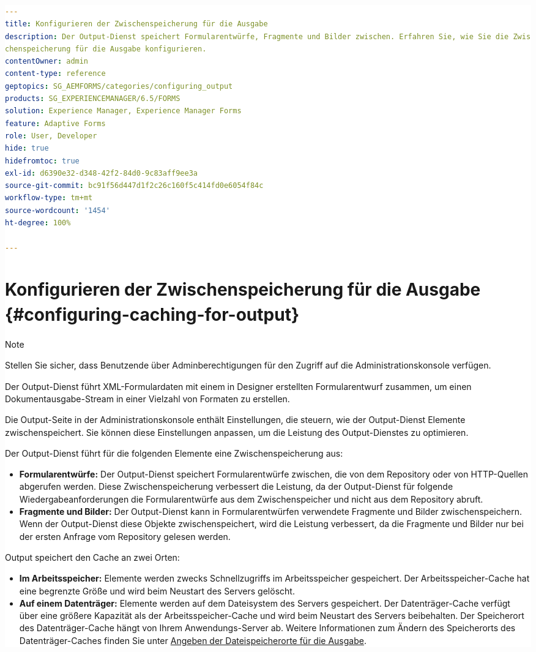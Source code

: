 ```yaml
---
title: Konfigurieren der Zwischenspeicherung für die Ausgabe
description: Der Output-Dienst speichert Formularentwürfe, Fragmente und Bilder zwischen. Erfahren Sie, wie Sie die Zwischenspeicherung für die Ausgabe konfigurieren.
contentOwner: admin
content-type: reference
geptopics: SG_AEMFORMS/categories/configuring_output
products: SG_EXPERIENCEMANAGER/6.5/FORMS
solution: Experience Manager, Experience Manager Forms
feature: Adaptive Forms
role: User, Developer
hide: true
hidefromtoc: true
exl-id: d6390e32-d348-42f2-84d0-9c83aff9ee3a
source-git-commit: bc91f56d447d1f2c26c160f5c414fd0e6054f84c
workflow-type: tm+mt
source-wordcount: '1454'
ht-degree: 100%

---
```


# Konfigurieren der Zwischenspeicherung für die Ausgabe  {#configuring-caching-for-output}

>[!NOTE]
> 
> Stellen Sie sicher, dass Benutzende über Adminberechtigungen für den Zugriff auf die Administrationskonsole verfügen.

Der Output-Dienst führt XML-Formulardaten mit einem in Designer erstellten Formularentwurf zusammen, um einen Dokumentausgabe-Stream in einer Vielzahl von Formaten zu erstellen.

Die Output-Seite in der Administrationskonsole enthält Einstellungen, die steuern, wie der Output-Dienst Elemente zwischenspeichert. Sie können diese Einstellungen anpassen, um die Leistung des Output-Dienstes zu optimieren.

Der Output-Dienst führt für die folgenden Elemente eine Zwischenspeicherung aus:

* **Formularentwürfe:** Der Output-Dienst speichert Formularentwürfe zwischen, die von dem Repository oder von HTTP-Quellen abgerufen werden. Diese Zwischenspeicherung verbessert die Leistung, da der Output-Dienst für folgende Wiedergabeanforderungen die Formularentwürfe aus dem Zwischenspeicher und nicht aus dem Repository abruft.
* **Fragmente und Bilder:** Der Output-Dienst kann in Formularentwürfen verwendete Fragmente und Bilder zwischenspeichern. Wenn der Output-Dienst diese Objekte zwischenspeichert, wird die Leistung verbessert, da die Fragmente und Bilder nur bei der ersten Anfrage vom Repository gelesen werden.

Output speichert den Cache an zwei Orten:

* **Im Arbeitsspeicher:** Elemente werden zwecks Schnellzugriffs im Arbeitsspeicher gespeichert. Der Arbeitsspeicher-Cache hat eine begrenzte Größe und wird beim Neustart des Servers gelöscht.
* **Auf einem Datenträger:** Elemente werden auf dem Dateisystem des Servers gespeichert. Der Datenträger-Cache verfügt über eine größere Kapazität als der Arbeitsspeicher-Cache und wird beim Neustart des Servers beibehalten. Der Speicherort des Datenträger-Cache hängt von Ihrem Anwendungs-Server ab. Weitere Informationen zum Ändern des Speicherorts des Datenträger-Caches finden Sie unter [Angeben der Dateispeicherorte für die Ausgabe](/help/forms/using/admin-help/specify-file-locations-output.md#specify-file-locations-for-output).
